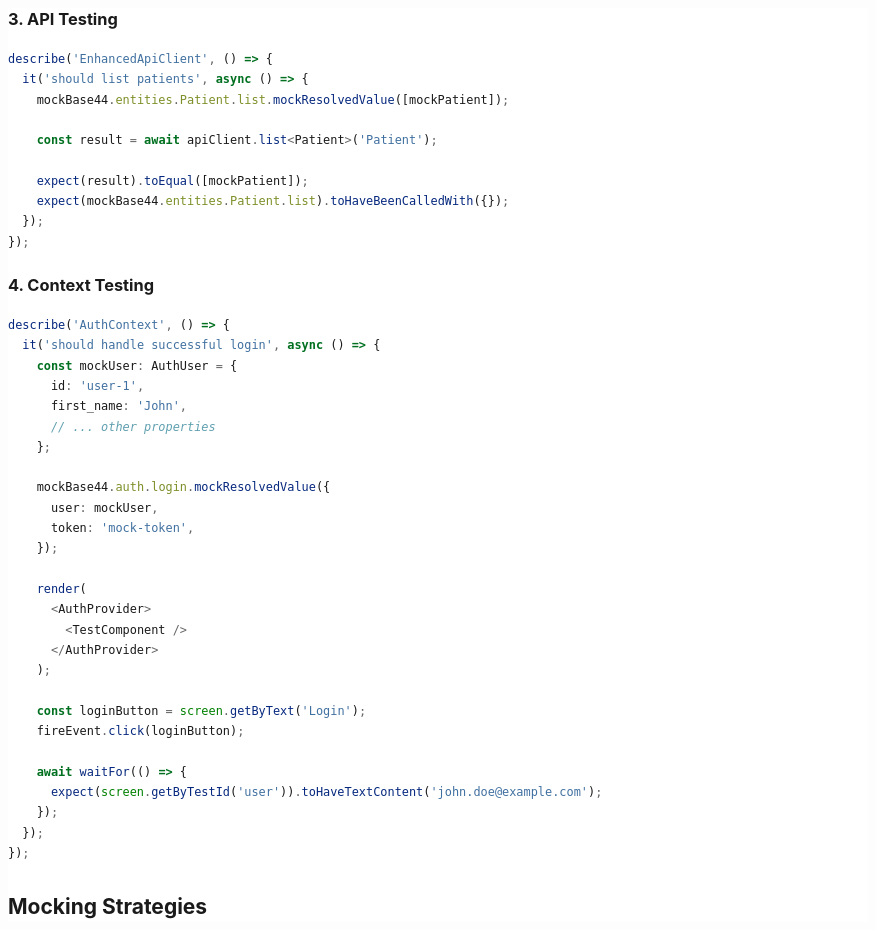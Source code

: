 ```typescript
```

### 3. API Testing

```typescript
describe('EnhancedApiClient', () => {
  it('should list patients', async () => {
    mockBase44.entities.Patient.list.mockResolvedValue([mockPatient]);

    const result = await apiClient.list<Patient>('Patient');

    expect(result).toEqual([mockPatient]);
    expect(mockBase44.entities.Patient.list).toHaveBeenCalledWith({});
  });
});
```

### 4. Context Testing

```typescript
describe('AuthContext', () => {
  it('should handle successful login', async () => {
    const mockUser: AuthUser = {
      id: 'user-1',
      first_name: 'John',
      // ... other properties
    };

    mockBase44.auth.login.mockResolvedValue({
      user: mockUser,
      token: 'mock-token',
    });

    render(
      <AuthProvider>
        <TestComponent />
      </AuthProvider>
    );

    const loginButton = screen.getByText('Login');
    fireEvent.click(loginButton);

    await waitFor(() => {
      expect(screen.getByTestId('user')).toHaveTextContent('john.doe@example.com');
    });
  });
});
```

## Mocking Strategies
